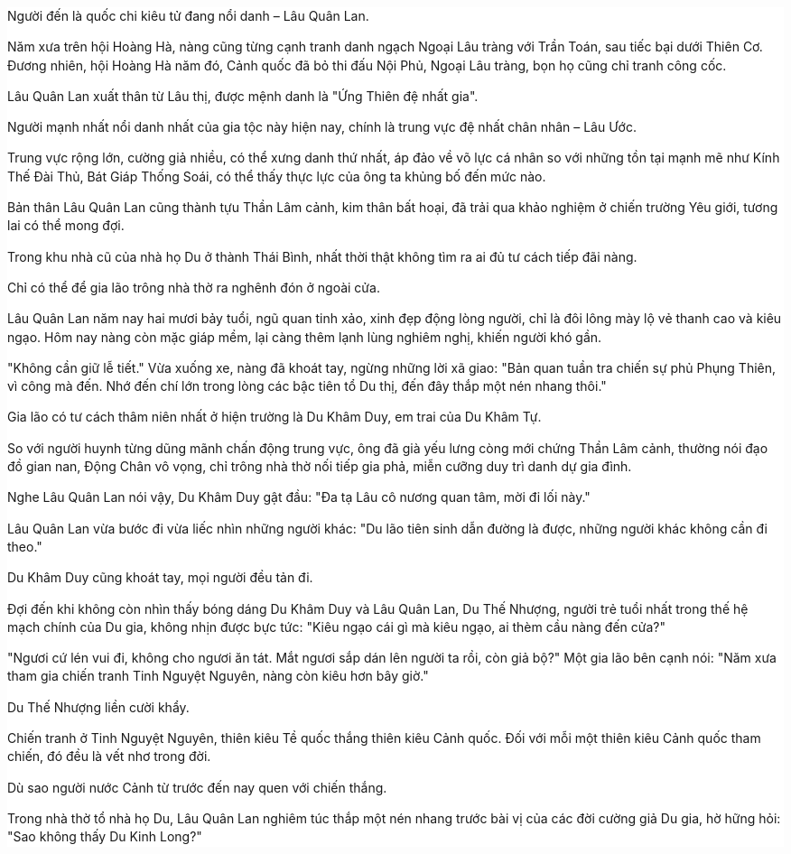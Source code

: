 Người đến là quốc chi kiêu tử đang nổi danh – Lâu Quân Lan.

Năm xưa trên hội Hoàng Hà, nàng cũng từng cạnh tranh danh ngạch Ngoại Lâu tràng với Trần Toán, sau tiếc bại dưới Thiên Cơ. Đương nhiên, hội Hoàng Hà năm đó, Cảnh quốc đã bỏ thi đấu Nội Phủ, Ngoại Lâu tràng, bọn họ cũng chỉ tranh công cốc.

Lâu Quân Lan xuất thân từ Lâu thị, được mệnh danh là "Ứng Thiên đệ nhất gia".

Người mạnh nhất nổi danh nhất của gia tộc này hiện nay, chính là trung vực đệ nhất chân nhân – Lâu Ước.

Trung vực rộng lớn, cường giả nhiều, có thể xưng danh thứ nhất, áp đảo về võ lực cá nhân so với những tồn tại mạnh mẽ như Kính Thế Đài Thủ, Bát Giáp Thống Soái, có thể thấy thực lực của ông ta khủng bố đến mức nào.

Bản thân Lâu Quân Lan cũng thành tựu Thần Lâm cảnh, kim thân bất hoại, đã trải qua khảo nghiệm ở chiến trường Yêu giới, tương lai có thể mong đợi.

Trong khu nhà cũ của nhà họ Du ở thành Thái Bình, nhất thời thật không tìm ra ai đủ tư cách tiếp đãi nàng.

Chỉ có thể để gia lão trông nhà thờ ra nghênh đón ở ngoài cửa.

Lâu Quân Lan năm nay hai mươi bảy tuổi, ngũ quan tinh xảo, xinh đẹp động lòng người, chỉ là đôi lông mày lộ vẻ thanh cao và kiêu ngạo. Hôm nay nàng còn mặc giáp mềm, lại càng thêm lạnh lùng nghiêm nghị, khiến người khó gần.

"Không cần giữ lễ tiết." Vừa xuống xe, nàng đã khoát tay, ngừng những lời xã giao: "Bản quan tuần tra chiến sự phủ Phụng Thiên, vì công mà đến. Nhớ đến chí lớn trong lòng các bậc tiên tổ Du thị, đến đây thắp một nén nhang thôi."

Gia lão có tư cách thâm niên nhất ở hiện trường là Du Khâm Duy, em trai của Du Khâm Tự.

So với người huynh từng dũng mãnh chấn động trung vực, ông đã già yếu lưng còng mới chứng Thần Lâm cảnh, thường nói đạo đồ gian nan, Động Chân vô vọng, chỉ trông nhà thờ nối tiếp gia phả, miễn cưỡng duy trì danh dự gia đình.

Nghe Lâu Quân Lan nói vậy, Du Khâm Duy gật đầu: "Đa tạ Lâu cô nương quan tâm, mời đi lối này."

Lâu Quân Lan vừa bước đi vừa liếc nhìn những người khác: "Du lão tiên sinh dẫn đường là được, những người khác không cần đi theo."

Du Khâm Duy cũng khoát tay, mọi người đều tản đi.

Đợi đến khi không còn nhìn thấy bóng dáng Du Khâm Duy và Lâu Quân Lan, Du Thế Nhượng, người trẻ tuổi nhất trong thế hệ mạch chính của Du gia, không nhịn được bực tức: "Kiêu ngạo cái gì mà kiêu ngạo, ai thèm cầu nàng đến cửa?"

"Ngươi cứ lén vui đi, không cho ngươi ăn tát. Mắt ngươi sắp dán lên người ta rồi, còn giả bộ?" Một gia lão bên cạnh nói: "Năm xưa tham gia chiến tranh Tinh Nguyệt Nguyên, nàng còn kiêu hơn bây giờ."

Du Thế Nhượng liền cười khẩy.

Chiến tranh ở Tinh Nguyệt Nguyên, thiên kiêu Tề quốc thắng thiên kiêu Cảnh quốc. Đối với mỗi một thiên kiêu Cảnh quốc tham chiến, đó đều là vết nhơ trong đời.

Dù sao người nước Cảnh từ trước đến nay quen với chiến thắng.

Trong nhà thờ tổ nhà họ Du, Lâu Quân Lan nghiêm túc thắp một nén nhang trước bài vị của các đời cường giả Du gia, hờ hững hỏi: "Sao không thấy Du Kinh Long?"
